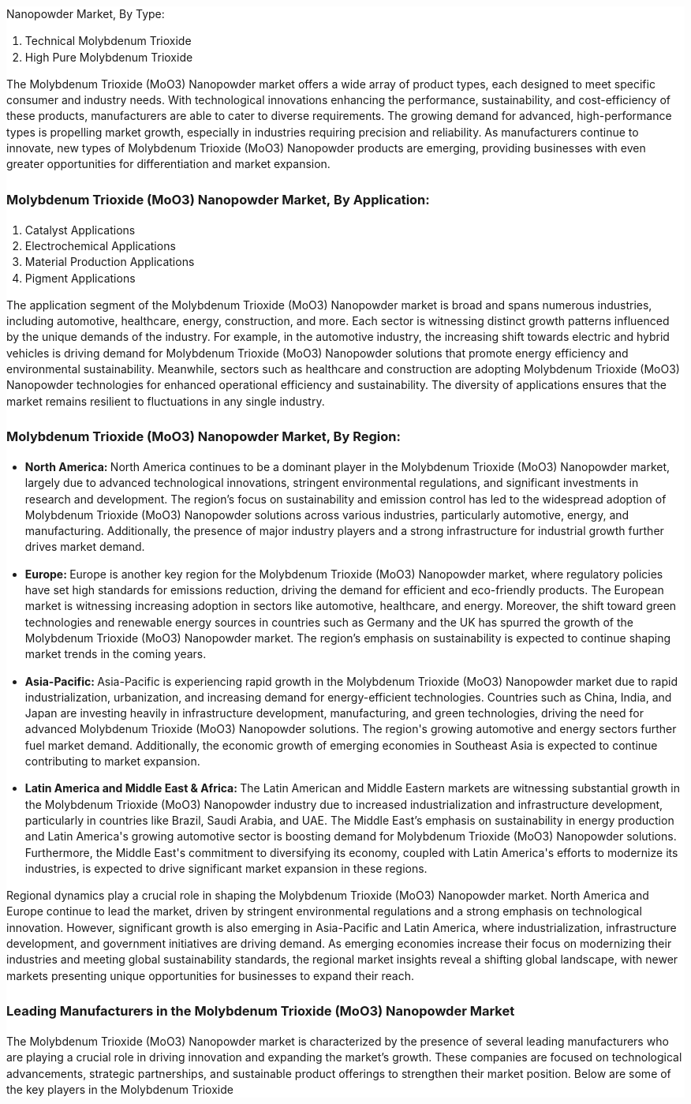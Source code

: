 Nanopowder Market, By Type:<br /></strong></h3><ol><li>Technical Molybdenum Trioxide<li> High Pure Molybdenum Trioxide</li></ol><p>The Molybdenum Trioxide (MoO3) Nanopowder market offers a wide array of product types, each designed to meet specific consumer and industry needs. With technological innovations enhancing the performance, sustainability, and cost-efficiency of these products, manufacturers are able to cater to diverse requirements. The growing demand for advanced, high-performance types is propelling market growth, especially in industries requiring precision and reliability. As manufacturers continue to innovate, new types of Molybdenum Trioxide (MoO3) Nanopowder products are emerging, providing businesses with even greater opportunities for differentiation and market expansion.</p><h3>Molybdenum Trioxide (MoO3) Nanopowder Market,&nbsp;By Application:</h3><ol><li>Catalyst Applications<li> Electrochemical Applications<li> Material Production Applications<li> Pigment Applications</li></ol><p>The application segment of the Molybdenum Trioxide (MoO3) Nanopowder market is broad and spans numerous industries, including automotive, healthcare, energy, construction, and more. Each sector is witnessing distinct growth patterns influenced by the unique demands of the industry. For example, in the automotive industry, the increasing shift towards electric and hybrid vehicles is driving demand for Molybdenum Trioxide (MoO3) Nanopowder solutions that promote energy efficiency and environmental sustainability. Meanwhile, sectors such as healthcare and construction are adopting Molybdenum Trioxide (MoO3) Nanopowder technologies for enhanced operational efficiency and sustainability. The diversity of applications ensures that the market remains resilient to fluctuations in any single industry.</p><h3>Molybdenum Trioxide (MoO3) Nanopowder Market, By Region:</h3><ul><li><p><strong>North America:&nbsp;</strong>North America continues to be a dominant player in the Molybdenum Trioxide (MoO3) Nanopowder market, largely due to advanced technological innovations, stringent environmental regulations, and significant investments in research and development. The region&rsquo;s focus on sustainability and emission control has led to the widespread adoption of Molybdenum Trioxide (MoO3) Nanopowder solutions across various industries, particularly automotive, energy, and manufacturing. Additionally, the presence of major industry players and a strong infrastructure for industrial growth further drives market demand.</p></li><li><p><strong><strong>Europe:&nbsp;</strong></strong>Europe is another key region for the Molybdenum Trioxide (MoO3) Nanopowder market, where regulatory policies have set high standards for emissions reduction, driving the demand for efficient and eco-friendly products. The European market is witnessing increasing adoption in sectors like automotive, healthcare, and energy. Moreover, the shift toward green technologies and renewable energy sources in countries such as Germany and the UK has spurred the growth of the Molybdenum Trioxide (MoO3) Nanopowder market. The region&rsquo;s emphasis on sustainability is expected to continue shaping market trends in the coming years.</p></li><li><p><strong><strong>Asia-Pacific:&nbsp;</strong></strong>Asia-Pacific is experiencing rapid growth in the Molybdenum Trioxide (MoO3) Nanopowder market due to rapid industrialization, urbanization, and increasing demand for energy-efficient technologies. Countries such as China, India, and Japan are investing heavily in infrastructure development, manufacturing, and green technologies, driving the need for advanced Molybdenum Trioxide (MoO3) Nanopowder solutions. The region's growing automotive and energy sectors further fuel market demand. Additionally, the economic growth of emerging economies in Southeast Asia is expected to continue contributing to market expansion.</p></li><li><p><strong><strong>Latin America and Middle East &amp; Africa:&nbsp;</strong></strong>The Latin American and Middle Eastern markets are witnessing substantial growth in the Molybdenum Trioxide (MoO3) Nanopowder industry due to increased industrialization and infrastructure development, particularly in countries like Brazil, Saudi Arabia, and UAE. The Middle East&rsquo;s emphasis on sustainability in energy production and Latin America's growing automotive sector is boosting demand for Molybdenum Trioxide (MoO3) Nanopowder solutions. Furthermore, the Middle East's commitment to diversifying its economy, coupled with Latin America's efforts to modernize its industries, is expected to drive significant market expansion in these regions.</p></li></ul><p>Regional dynamics play a crucial role in shaping the Molybdenum Trioxide (MoO3) Nanopowder market. North America and Europe continue to lead the market, driven by stringent environmental regulations and a strong emphasis on technological innovation. However, significant growth is also emerging in Asia-Pacific and Latin America, where industrialization, infrastructure development, and government initiatives are driving demand. As emerging economies increase their focus on modernizing their industries and meeting global sustainability standards, the regional market insights reveal a shifting global landscape, with newer markets presenting unique opportunities for businesses to expand their reach.</p><h3><strong>Leading Manufacturers in the Molybdenum Trioxide (MoO3) Nanopowder Market</strong></h3><p>The Molybdenum Trioxide (MoO3) Nanopowder market is characterized by the presence of several leading manufacturers who are playing a crucial role in driving innovation and expanding the market&rsquo;s growth. These companies are focused on technological advancements, strategic partnerships, and sustainable product offerings to strengthen their market position. Below are some of the key players in the Molybdenum Trioxide